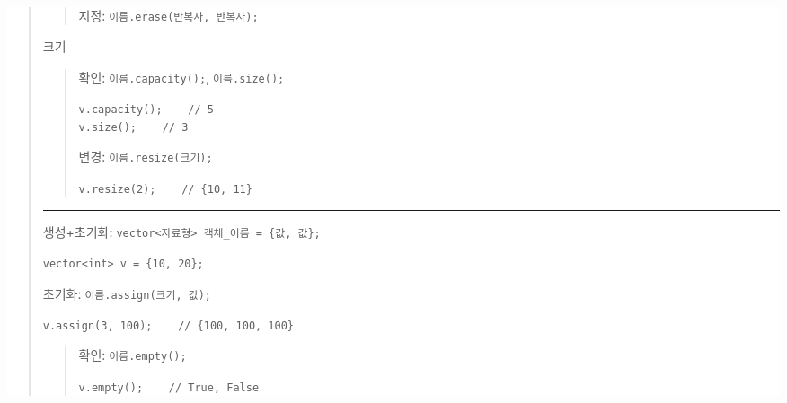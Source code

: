 >>지정: `이름.erase(반복자, 반복자);` 
>
>크기
>>확인: `이름.capacity();`, `이름.size();`
>>```
>>v.capacity();    // 5
>>v.size();    // 3
>>```
>>
>>변경: `이름.resize(크기);`
>>```
>>v.resize(2);    // {10, 11}
>>```
>
>---
>
>생성+초기화: `vector<자료형> 객체_이름 = {값, 값};`
>```
>vector<int> v = {10, 20};
>```
>
>초기화: `이름.assign(크기, 값);`
>```
>v.assign(3, 100);    // {100, 100, 100}
>```
>>확인: `이름.empty();`
>>```
>>v.empty();    // True, False
>>``` 
